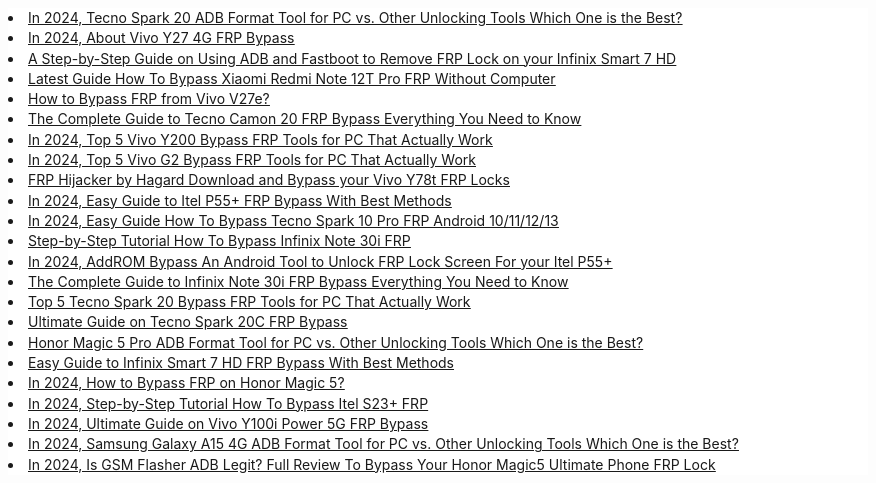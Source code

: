 <li><a href="https://bypass-frp.techidaily.com/in-2024-tecno-spark-20-adb-format-tool-for-pc-vs-other-unlocking-tools-which-one-is-the-best-by-drfone-android/"><u>In 2024, Tecno Spark 20 ADB Format Tool for PC vs. Other Unlocking Tools Which One is the Best?</u></a></li>
<li><a href="https://bypass-frp.techidaily.com/in-2024-about-vivo-y27-4g-frp-bypass-by-drfone-android/"><u>In 2024, About Vivo Y27 4G FRP Bypass</u></a></li>
<li><a href="https://bypass-frp.techidaily.com/a-step-by-step-guide-on-using-adb-and-fastboot-to-remove-frp-lock-on-your-infinix-smart-7-hd-by-drfone-android/"><u>A Step-by-Step Guide on Using ADB and Fastboot to Remove FRP Lock on your Infinix Smart 7 HD</u></a></li>
<li><a href="https://bypass-frp.techidaily.com/latest-guide-how-to-bypass-xiaomi-redmi-note-12t-pro-frp-without-computer-by-drfone-android/"><u>Latest Guide How To Bypass Xiaomi Redmi Note 12T Pro FRP Without Computer</u></a></li>
<li><a href="https://bypass-frp.techidaily.com/how-to-bypass-frp-from-vivo-v27e-by-drfone-android/"><u>How to Bypass FRP from Vivo V27e?</u></a></li>
<li><a href="https://bypass-frp.techidaily.com/the-complete-guide-to-tecno-camon-20-frp-bypass-everything-you-need-to-know-by-drfone-android/"><u>The Complete Guide to Tecno Camon 20 FRP Bypass Everything You Need to Know</u></a></li>
<li><a href="https://bypass-frp.techidaily.com/in-2024-top-5-vivo-y200-bypass-frp-tools-for-pc-that-actually-work-by-drfone-android/"><u>In 2024, Top 5 Vivo Y200 Bypass FRP Tools for PC That Actually Work</u></a></li>
<li><a href="https://bypass-frp.techidaily.com/in-2024-top-5-vivo-g2-bypass-frp-tools-for-pc-that-actually-work-by-drfone-android/"><u>In 2024, Top 5 Vivo G2 Bypass FRP Tools for PC That Actually Work</u></a></li>
<li><a href="https://bypass-frp.techidaily.com/frp-hijacker-by-hagard-download-and-bypass-your-vivo-y78t-frp-locks-by-drfone-android/"><u>FRP Hijacker by Hagard Download and Bypass your Vivo Y78t FRP Locks</u></a></li>
<li><a href="https://bypass-frp.techidaily.com/in-2024-easy-guide-to-itel-p55plus-frp-bypass-with-best-methods-by-drfone-android/"><u>In 2024, Easy Guide to Itel P55+ FRP Bypass With Best Methods</u></a></li>
<li><a href="https://bypass-frp.techidaily.com/in-2024-easy-guide-how-to-bypass-tecno-spark-10-pro-frp-android-10111213-by-drfone-android/"><u>In 2024, Easy Guide How To Bypass Tecno Spark 10 Pro FRP Android 10/11/12/13</u></a></li>
<li><a href="https://bypass-frp.techidaily.com/step-by-step-tutorial-how-to-bypass-infinix-note-30i-frp-by-drfone-android/"><u>Step-by-Step Tutorial How To Bypass Infinix Note 30i FRP</u></a></li>
<li><a href="https://bypass-frp.techidaily.com/in-2024-addrom-bypass-an-android-tool-to-unlock-frp-lock-screen-for-your-itel-p55plus-by-drfone-android/"><u>In 2024, AddROM Bypass An Android Tool to Unlock FRP Lock Screen For your Itel P55+</u></a></li>
<li><a href="https://bypass-frp.techidaily.com/the-complete-guide-to-infinix-note-30i-frp-bypass-everything-you-need-to-know-by-drfone-android/"><u>The Complete Guide to Infinix Note 30i FRP Bypass Everything You Need to Know</u></a></li>
<li><a href="https://bypass-frp.techidaily.com/top-5-tecno-spark-20-bypass-frp-tools-for-pc-that-actually-work-by-drfone-android/"><u>Top 5 Tecno Spark 20 Bypass FRP Tools for PC That Actually Work</u></a></li>
<li><a href="https://bypass-frp.techidaily.com/ultimate-guide-on-tecno-spark-20c-frp-bypass-by-drfone-android/"><u>Ultimate Guide on Tecno Spark 20C FRP Bypass</u></a></li>
<li><a href="https://bypass-frp.techidaily.com/honor-magic-5-pro-adb-format-tool-for-pc-vs-other-unlocking-tools-which-one-is-the-best-by-drfone-android/"><u>Honor Magic 5 Pro ADB Format Tool for PC vs. Other Unlocking Tools Which One is the Best?</u></a></li>
<li><a href="https://bypass-frp.techidaily.com/easy-guide-to-infinix-smart-7-hd-frp-bypass-with-best-methods-by-drfone-android/"><u>Easy Guide to Infinix Smart 7 HD FRP Bypass With Best Methods</u></a></li>
<li><a href="https://bypass-frp.techidaily.com/in-2024-how-to-bypass-frp-on-honor-magic-5-by-drfone-android/"><u>In 2024, How to Bypass FRP on Honor Magic 5?</u></a></li>
<li><a href="https://bypass-frp.techidaily.com/in-2024-step-by-step-tutorial-how-to-bypass-itel-s23plus-frp-by-drfone-android/"><u>In 2024, Step-by-Step Tutorial How To Bypass Itel S23+ FRP</u></a></li>
<li><a href="https://bypass-frp.techidaily.com/in-2024-ultimate-guide-on-vivo-y100i-power-5g-frp-bypass-by-drfone-android/"><u>In 2024, Ultimate Guide on Vivo Y100i Power 5G FRP Bypass</u></a></li>
<li><a href="https://bypass-frp.techidaily.com/in-2024-samsung-galaxy-a15-4g-adb-format-tool-for-pc-vs-other-unlocking-tools-which-one-is-the-best-by-drfone-android/"><u>In 2024, Samsung Galaxy A15 4G ADB Format Tool for PC vs. Other Unlocking Tools Which One is the Best?</u></a></li>
<li><a href="https://bypass-frp.techidaily.com/in-2024-is-gsm-flasher-adb-legit-full-review-to-bypass-your-honor-magic5-ultimate-phone-frp-lock-by-drfone-android/"><u>In 2024, Is GSM Flasher ADB Legit? Full Review To Bypass Your Honor Magic5 Ultimate Phone FRP Lock</u></a></li>